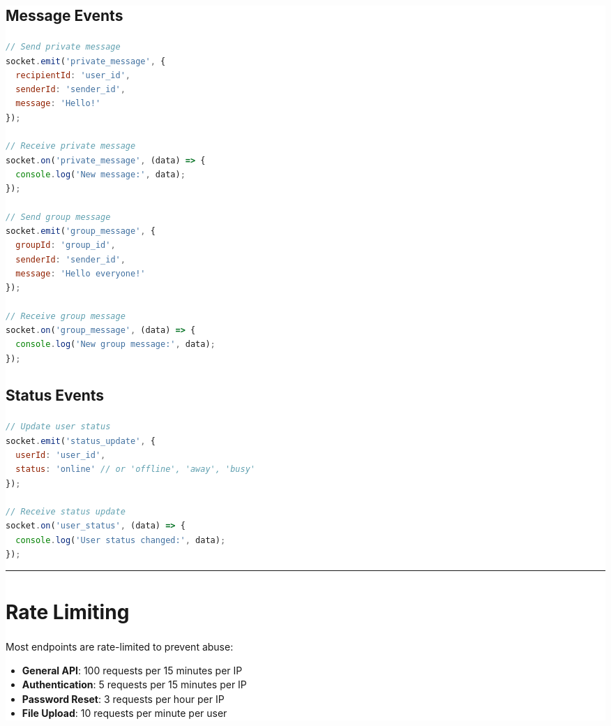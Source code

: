 ## Message Events
```javascript
// Send private message
socket.emit('private_message', {
  recipientId: 'user_id',
  senderId: 'sender_id',
  message: 'Hello!'
});

// Receive private message
socket.on('private_message', (data) => {
  console.log('New message:', data);
});

// Send group message
socket.emit('group_message', {
  groupId: 'group_id',
  senderId: 'sender_id',
  message: 'Hello everyone!'
});

// Receive group message
socket.on('group_message', (data) => {
  console.log('New group message:', data);
});
```

## Status Events
```javascript
// Update user status
socket.emit('status_update', {
  userId: 'user_id',
  status: 'online' // or 'offline', 'away', 'busy'
});

// Receive status update
socket.on('user_status', (data) => {
  console.log('User status changed:', data);
});
```

---

# Rate Limiting

Most endpoints are rate-limited to prevent abuse:
- **General API**: 100 requests per 15 minutes per IP
- **Authentication**: 5 requests per 15 minutes per IP
- **Password Reset**: 3 requests per hour per IP
- **File Upload**: 10 requests per minute per user
